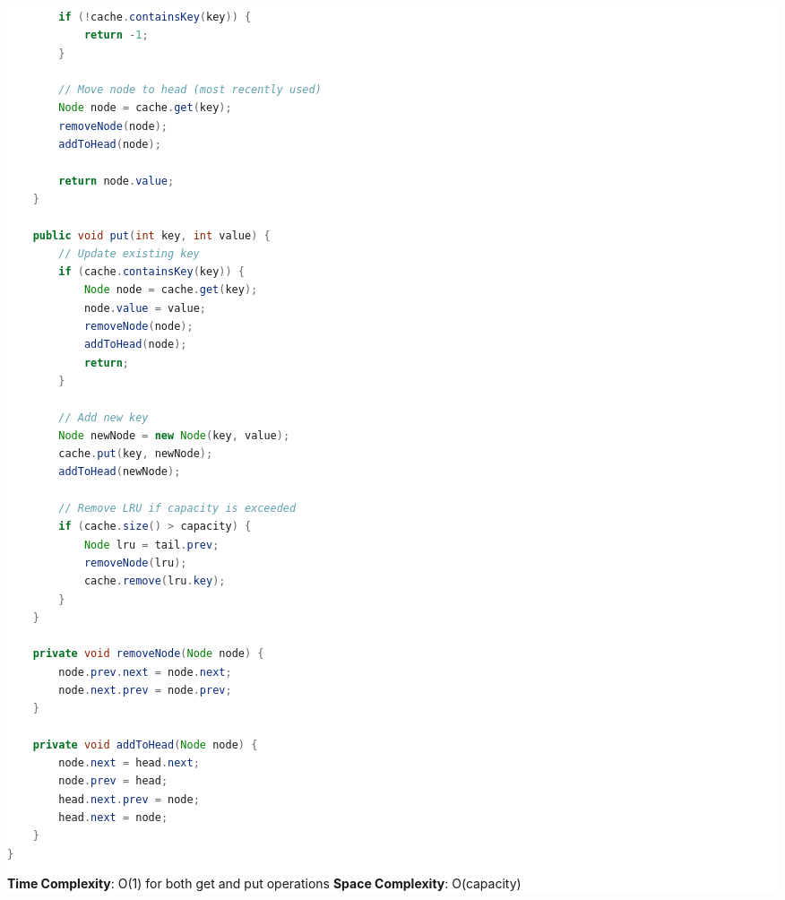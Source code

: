 ```java
        if (!cache.containsKey(key)) {
            return -1;
        }

        // Move node to head (most recently used)
        Node node = cache.get(key);
        removeNode(node);
        addToHead(node);

        return node.value;
    }

    public void put(int key, int value) {
        // Update existing key
        if (cache.containsKey(key)) {
            Node node = cache.get(key);
            node.value = value;
            removeNode(node);
            addToHead(node);
            return;
        }

        // Add new key
        Node newNode = new Node(key, value);
        cache.put(key, newNode);
        addToHead(newNode);

        // Remove LRU if capacity is exceeded
        if (cache.size() > capacity) {
            Node lru = tail.prev;
            removeNode(lru);
            cache.remove(lru.key);
        }
    }

    private void removeNode(Node node) {
        node.prev.next = node.next;
        node.next.prev = node.prev;
    }

    private void addToHead(Node node) {
        node.next = head.next;
        node.prev = head;
        head.next.prev = node;
        head.next = node;
    }
}
```

**Time Complexity**: O(1) for both get and put operations
**Space Complexity**: O(capacity)

